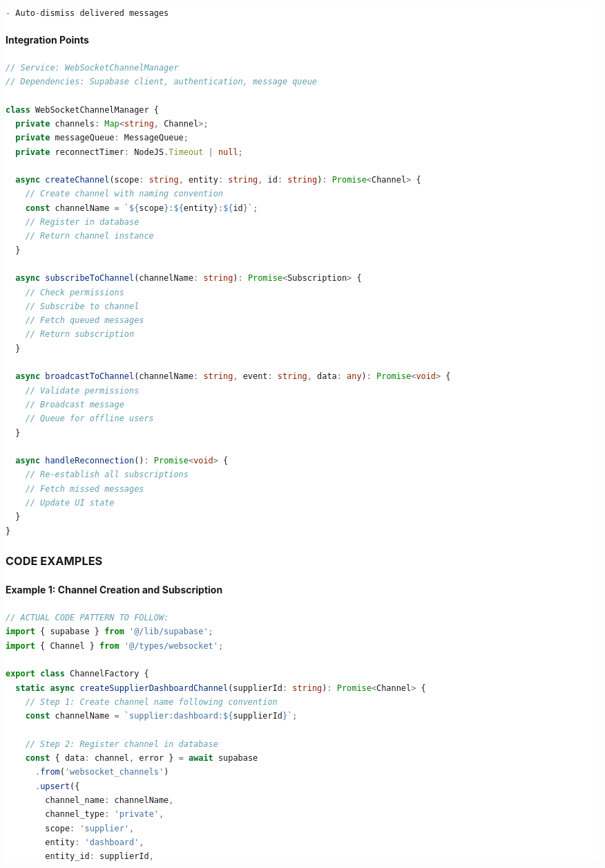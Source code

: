 ```typescript
- Auto-dismiss delivered messages
```

#### Integration Points
```typescript
// Service: WebSocketChannelManager
// Dependencies: Supabase client, authentication, message queue

class WebSocketChannelManager {
  private channels: Map<string, Channel>;
  private messageQueue: MessageQueue;
  private reconnectTimer: NodeJS.Timeout | null;
  
  async createChannel(scope: string, entity: string, id: string): Promise<Channel> {
    // Create channel with naming convention
    const channelName = `${scope}:${entity}:${id}`;
    // Register in database
    // Return channel instance
  }
  
  async subscribeToChannel(channelName: string): Promise<Subscription> {
    // Check permissions
    // Subscribe to channel
    // Fetch queued messages
    // Return subscription
  }
  
  async broadcastToChannel(channelName: string, event: string, data: any): Promise<void> {
    // Validate permissions
    // Broadcast message
    // Queue for offline users
  }
  
  async handleReconnection(): Promise<void> {
    // Re-establish all subscriptions
    // Fetch missed messages
    // Update UI state
  }
}
```

### CODE EXAMPLES

#### Example 1: Channel Creation and Subscription
```typescript
// ACTUAL CODE PATTERN TO FOLLOW:
import { supabase } from '@/lib/supabase';
import { Channel } from '@/types/websocket';

export class ChannelFactory {
  static async createSupplierDashboardChannel(supplierId: string): Promise<Channel> {
    // Step 1: Create channel name following convention
    const channelName = `supplier:dashboard:${supplierId}`;
    
    // Step 2: Register channel in database
    const { data: channel, error } = await supabase
      .from('websocket_channels')
      .upsert({
        channel_name: channelName,
        channel_type: 'private',
        scope: 'supplier',
        entity: 'dashboard',
        entity_id: supplierId,
```